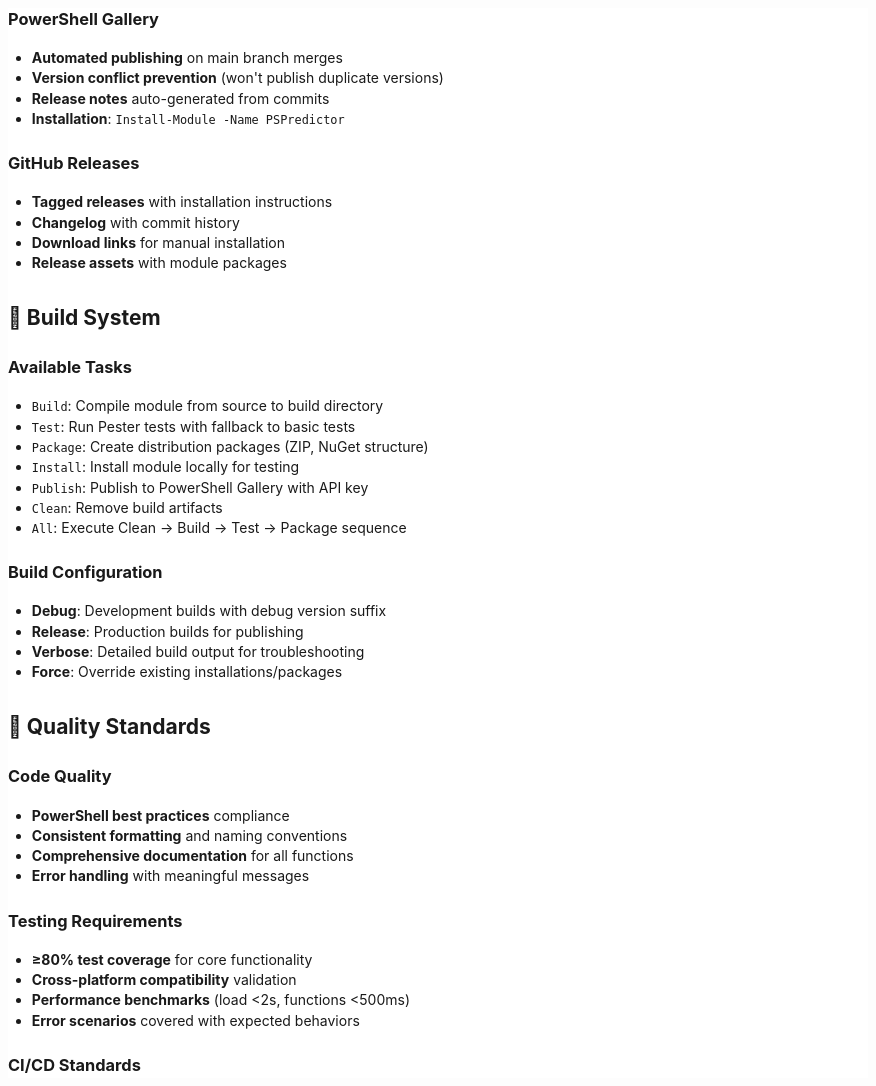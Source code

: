 ### **PowerShell Gallery**

- **Automated publishing** on main branch merges
- **Version conflict prevention** (won't publish duplicate versions)
- **Release notes** auto-generated from commits
- **Installation**: `Install-Module -Name PSPredictor`

### **GitHub Releases**

- **Tagged releases** with installation instructions
- **Changelog** with commit history
- **Download links** for manual installation
- **Release assets** with module packages

## 🔧 Build System

### **Available Tasks**

- `Build`: Compile module from source to build directory
- `Test`: Run Pester tests with fallback to basic tests
- `Package`: Create distribution packages (ZIP, NuGet structure)
- `Install`: Install module locally for testing
- `Publish`: Publish to PowerShell Gallery with API key
- `Clean`: Remove build artifacts
- `All`: Execute Clean → Build → Test → Package sequence

### **Build Configuration**

- **Debug**: Development builds with debug version suffix
- **Release**: Production builds for publishing
- **Verbose**: Detailed build output for troubleshooting
- **Force**: Override existing installations/packages

## 🎯 Quality Standards

### **Code Quality**

- **PowerShell best practices** compliance
- **Consistent formatting** and naming conventions
- **Comprehensive documentation** for all functions
- **Error handling** with meaningful messages

### **Testing Requirements**

- **≥80% test coverage** for core functionality
- **Cross-platform compatibility** validation
- **Performance benchmarks** (load <2s, functions <500ms)
- **Error scenarios** covered with expected behaviors

### **CI/CD Standards**
